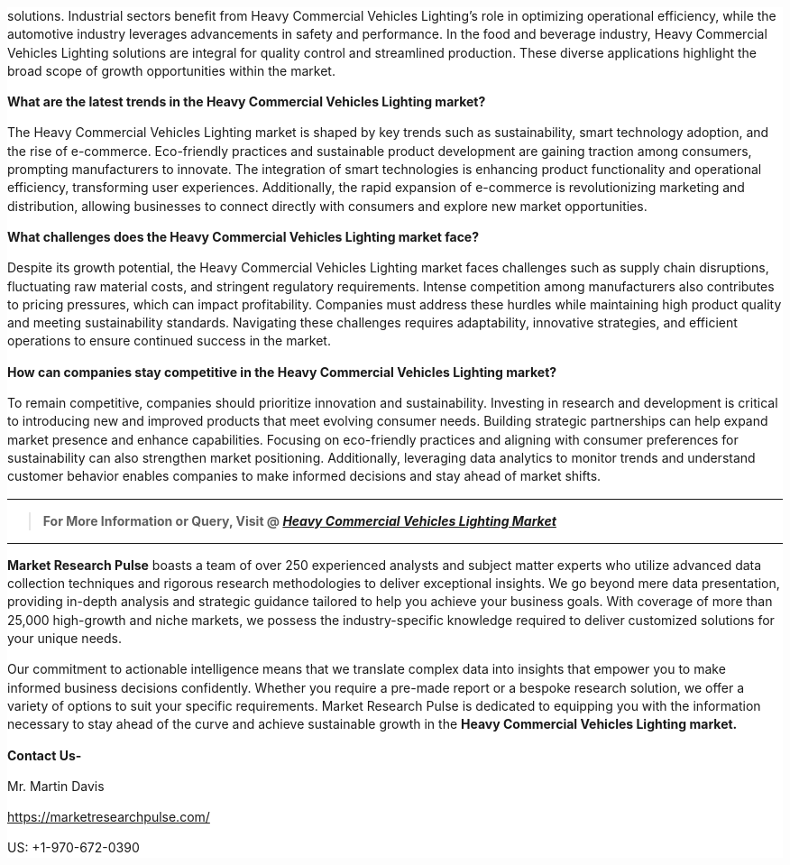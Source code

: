 solutions. Industrial sectors benefit from Heavy Commercial Vehicles Lighting&rsquo;s role in optimizing operational efficiency, while the automotive industry leverages advancements in safety and performance. In the food and beverage industry, Heavy Commercial Vehicles Lighting solutions are integral for quality control and streamlined production. These diverse applications highlight the broad scope of growth opportunities within the market.</p><p><strong>What are the latest trends in the Heavy Commercial Vehicles Lighting market?</strong></p><p>The Heavy Commercial Vehicles Lighting market is shaped by key trends such as sustainability, smart technology adoption, and the rise of e-commerce. Eco-friendly practices and sustainable product development are gaining traction among consumers, prompting manufacturers to innovate. The integration of smart technologies is enhancing product functionality and operational efficiency, transforming user experiences. Additionally, the rapid expansion of e-commerce is revolutionizing marketing and distribution, allowing businesses to connect directly with consumers and explore new market opportunities.</p><p><strong>What challenges does the Heavy Commercial Vehicles Lighting market face?</strong></p><p>Despite its growth potential, the Heavy Commercial Vehicles Lighting market faces challenges such as supply chain disruptions, fluctuating raw material costs, and stringent regulatory requirements. Intense competition among manufacturers also contributes to pricing pressures, which can impact profitability. Companies must address these hurdles while maintaining high product quality and meeting sustainability standards. Navigating these challenges requires adaptability, innovative strategies, and efficient operations to ensure continued success in the market.</p><p><strong>How can companies stay competitive in the Heavy Commercial Vehicles Lighting market?</strong></p><p>To remain competitive, companies should prioritize innovation and sustainability. Investing in research and development is critical to introducing new and improved products that meet evolving consumer needs. Building strategic partnerships can help expand market presence and enhance capabilities. Focusing on eco-friendly practices and aligning with consumer preferences for sustainability can also strengthen market positioning. Additionally, leveraging data analytics to monitor trends and understand customer behavior enables companies to make informed decisions and stay ahead of market shifts.</p><hr /><blockquote><p><strong>For More Information or Query, Visit @&nbsp;<em><a href="https://marketresearchpulse.com/report/139187/heavy-commercial-vehicles-lighting-market?utm_source=Linkedin&utm_medium=0111">Heavy Commercial Vehicles Lighting Market</a></em></strong></p></blockquote><hr /><p><strong>Market Research Pulse</strong> boasts a team of over 250 experienced analysts and subject matter experts who utilize advanced data collection techniques and rigorous research methodologies to deliver exceptional insights. We go beyond mere data presentation, providing in-depth analysis and strategic guidance tailored to help you achieve your business goals. With coverage of more than 25,000 high-growth and niche markets, we possess the industry-specific knowledge required to deliver customized solutions for your unique needs.</p><p>Our commitment to actionable intelligence means that we translate complex data into insights that empower you to make informed business decisions confidently. Whether you require a pre-made report or a bespoke research solution, we offer a variety of options to suit your specific requirements. Market Research Pulse is dedicated to equipping you with the information necessary to stay ahead of the curve and achieve sustainable growth in the <strong>Heavy Commercial Vehicles Lighting market.</strong></p><p><strong>Contact Us-</strong></p><p>Mr. Martin Davis</p><p>https://marketresearchpulse.com/</p><p>US: +1-970-672-0390</p>
